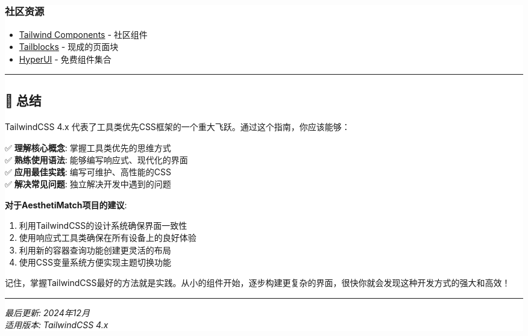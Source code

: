 ### 社区资源
- [Tailwind Components](https://tailwindcomponents.com/) - 社区组件
- [Tailblocks](https://tailblocks.cc/) - 现成的页面块
- [HyperUI](https://www.hyperui.dev/) - 免费组件集合

---

## 🎯 总结

TailwindCSS 4.x 代表了工具类优先CSS框架的一个重大飞跃。通过这个指南，你应该能够：

✅ **理解核心概念**: 掌握工具类优先的思维方式  
✅ **熟练使用语法**: 能够编写响应式、现代化的界面  
✅ **应用最佳实践**: 编写可维护、高性能的CSS  
✅ **解决常见问题**: 独立解决开发中遇到的问题  

**对于AesthetiMatch项目的建议**:
1. 利用TailwindCSS的设计系统确保界面一致性
2. 使用响应式工具类确保在所有设备上的良好体验
3. 利用新的容器查询功能创建更灵活的布局
4. 使用CSS变量系统方便实现主题切换功能

记住，掌握TailwindCSS最好的方法就是实践。从小的组件开始，逐步构建更复杂的界面，很快你就会发现这种开发方式的强大和高效！

---

*最后更新: 2024年12月*  
*适用版本: TailwindCSS 4.x* 